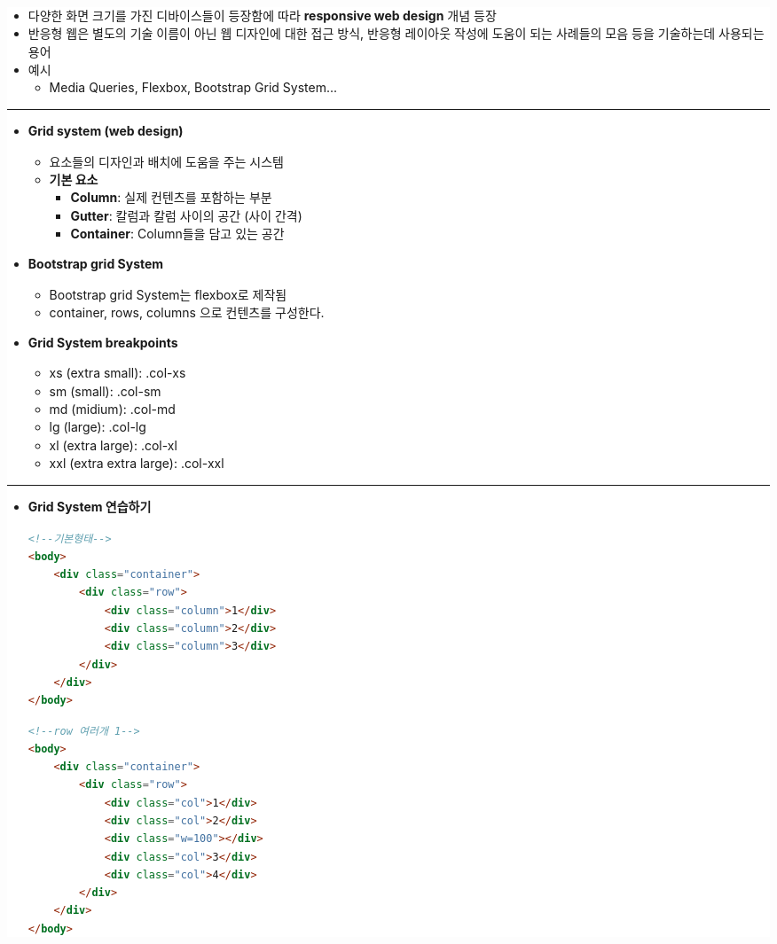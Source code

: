 - 다양한 화면 크기를 가진 디바이스들이 등장함에 따라 **responsive web design** 개념 등장
- 반응형 웹은 별도의 기술 이름이 아닌 웹 디자인에 대한 접근 방식, 반응형 레이아웃 작성에 도움이 되는 사례들의 모음 등을 기술하는데 사용되는 용어
- 예시
  - Media Queries, Flexbox, Bootstrap Grid System...



---

- **Grid system (web design)**
  - 요소들의 디자인과 배치에 도움을 주는 시스템
  - **기본 요소**
    - **Column**: 실제 컨텐츠를 포함하는 부분
    - **Gutter**: 칼럼과 칼럼 사이의 공간 (사이 간격)
    - **Container**: Column들을 담고 있는 공간



- **Bootstrap grid System**
  - Bootstrap grid System는 flexbox로 제작됨
  - container, rows, columns 으로 컨텐츠를 구성한다.



- **Grid System breakpoints**
  - xs (extra small): .col-xs
  - sm (small): .col-sm
  - md (midium): .col-md
  - lg (large): .col-lg
  - xl (extra large): .col-xl
  - xxl (extra extra large): .col-xxl



---

- **Grid System 연습하기**

  ```html
  <!--기본형태-->
  <body>
      <div class="container">
          <div class="row">
              <div class="column">1</div>
              <div class="column">2</div>
              <div class="column">3</div>
          </div>
      </div>
  </body>
  ```

  ```html
  <!--row 여러개 1-->
  <body>
      <div class="container">
          <div class="row">
              <div class="col">1</div>
              <div class="col">2</div>
              <div class="w=100"></div>
              <div class="col">3</div>  
              <div class="col">4</div>
          </div>
      </div>
  </body>
  ```
